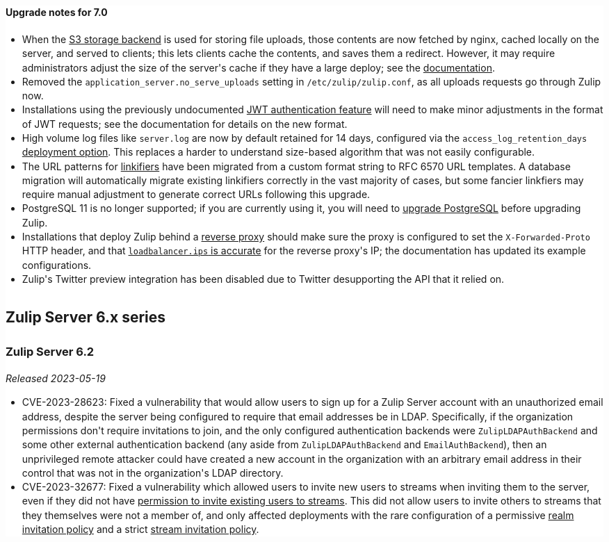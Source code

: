 #### Upgrade notes for 7.0

- When the [S3 storage backend](../production/upload-backends.md) is used for
  storing file uploads, those contents are now fetched by nginx, cached locally
  on the server, and served to clients; this lets clients cache the contents,
  and saves them a redirect. However, it may require administrators adjust the
  size of the server's cache if they have a large deploy; see the
  [documentation](../production/upload-backends.md#s3-local-caching).
- Removed the `application_server.no_serve_uploads` setting in
  `/etc/zulip/zulip.conf`, as all uploads requests go through Zulip now.
- Installations using the previously undocumented [JWT authentication
  feature](../production/authentication-methods.md#jwt) will need
  to make minor adjustments in the format of JWT requests; see the
  documentation for details on the new format.
- High volume log files like `server.log` are now by default retained
  for 14 days, configured via the `access_log_retention_days`
  [deployment
  option](../production/system-configuration.md). This
  replaces a harder to understand size-based algorithm that was not
  easily configurable.
- The URL patterns for
  [linkifiers](https://zulip.com/help/add-a-custom-linkifier) have
  been migrated from a custom format string to RFC 6570 URL
  templates. A database migration will automatically migrate existing
  linkifiers correctly in the vast majority of cases, but some fancier
  linkfiers may require manual adjustment to generate correct URLs
  following this upgrade.
- PostgreSQL 11 is no longer supported; if you are currently using it, you will
  need to [upgrade PostgreSQL](../production/upgrade.md#upgrading-postgresql)
  before upgrading Zulip.
- Installations that deploy Zulip behind a [reverse proxy][reverse-proxy-docs]
  should make sure the proxy is configured to set the `X-Forwarded-Proto` HTTP
  header, and that [`loadbalancer.ips` is accurate][loadbalancer-ips] for the
  reverse proxy's IP; the documentation has updated its example configurations.
- Zulip's Twitter preview integration has been disabled due to Twitter
  desupporting the API that it relied on.

[reverse-proxy-docs]: ../production/reverse-proxies.md
[loadbalancer-ips]: ../production/reverse-proxies.md#configuring-zulip-to-trust-proxies

## Zulip Server 6.x series

### Zulip Server 6.2

_Released 2023-05-19_

- CVE-2023-28623: Fixed a vulnerability that would allow users to sign up for a
  Zulip Server account with an unauthorized email address, despite the server
  being configured to require that email addresses be in LDAP. Specifically, if
  the organization permissions don't require invitations to join, and the only
  configured authentication backends were `ZulipLDAPAuthBackend` and some other
  external authentication backend (any aside from `ZulipLDAPAuthBackend` and
  `EmailAuthBackend`), then an unprivileged remote attacker could have created a
  new account in the organization with an arbitrary email address in their
  control that was not in the organization's LDAP directory.
- CVE-2023-32677: Fixed a vulnerability which allowed users to invite new users
  to streams when inviting them to the server, even if they did not have
  [permission to invite existing users to streams](https://zulip.com/help/configure-who-can-invite-to-streams).
  This did not allow users to invite others to streams that they themselves were
  not a member of, and only affected deployments with the rare configuration of
  a permissive
  [realm invitation policy](https://zulip.com/help/restrict-account-creation#change-who-can-send-invitations)
  and a strict
  [stream invitation policy](https://zulip.com/help/configure-who-can-invite-to-streams).

[thumbor-remediation-topic]: https://chat.zulip.org/#narrow/stream/31-production-help/topic/THUMBNAIL_IMAGES.20remediation
[mobile-push-metadata]: ../production/mobile-push-notifications.md#uploading-usage-statistics
[proxies]: ../production/reverse-proxies.md#configuring-zulip-to-trust-proxies
[public-access-option]: https://blog.zulip.com/2022/05/05/public-access-option/
[docker-zulip-upgrade-database]: https://github.com/zulip/docker-zulip/#upgrading-zulipzulip-postgresql-to-14
[roles-and-permissions]: https://zulip.com/help/roles-and-permissions
[docker-zulip-manual]: https://github.com/zulip/docker-zulip#manual-configuration
[smokescreen]: ../production/deployment.md#customizing-the-outgoing-http-proxy
[update-settings-docs]: ../production/upgrade.md#updating-settingspy-inline-documentation
[zulip-conf-settings]: ../production/system-configuration.md
[manage-shell]: ../production/management-commands.md#managepy-shell
[postgresql-upgrade]: ../production/upgrade.md#upgrading-postgresql